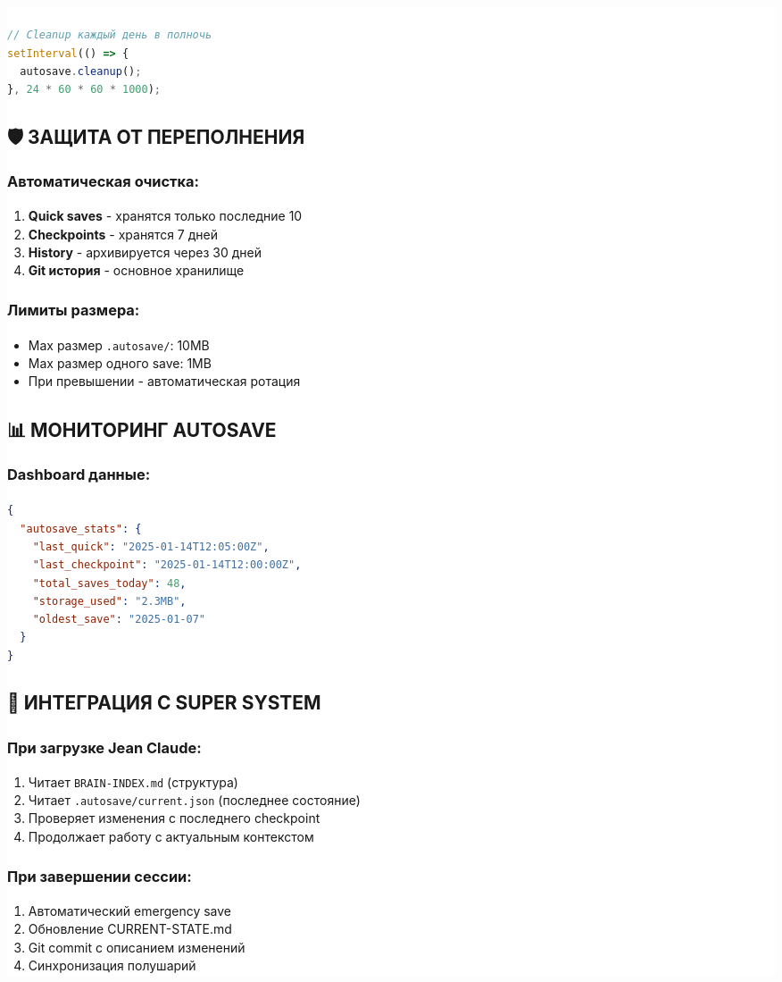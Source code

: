 ```javascript

// Cleanup каждый день в полночь
setInterval(() => {
  autosave.cleanup();
}, 24 * 60 * 60 * 1000);
```

## 🛡️ ЗАЩИТА ОТ ПЕРЕПОЛНЕНИЯ

### Автоматическая очистка:
1. **Quick saves** - хранятся только последние 10
2. **Checkpoints** - хранятся 7 дней
3. **History** - архивируется через 30 дней
4. **Git история** - основное хранилище

### Лимиты размера:
- Max размер `.autosave/`: 10MB
- Max размер одного save: 1MB
- При превышении - автоматическая ротация

## 📊 МОНИТОРИНГ AUTOSAVE

### Dashboard данные:
```json
{
  "autosave_stats": {
    "last_quick": "2025-01-14T12:05:00Z",
    "last_checkpoint": "2025-01-14T12:00:00Z",
    "total_saves_today": 48,
    "storage_used": "2.3MB",
    "oldest_save": "2025-01-07"
  }
}
```

## 🔌 ИНТЕГРАЦИЯ С SUPER SYSTEM

### При загрузке Jean Claude:
1. Читает `BRAIN-INDEX.md` (структура)
2. Читает `.autosave/current.json` (последнее состояние)
3. Проверяет изменения с последнего checkpoint
4. Продолжает работу с актуальным контекстом

### При завершении сессии:
1. Автоматический emergency save
2. Обновление CURRENT-STATE.md
3. Git commit с описанием изменений
4. Синхронизация полушарий
